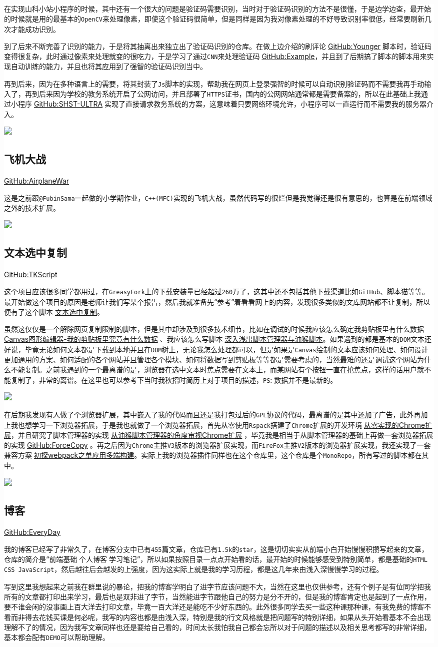在实现山科小站小程序的时候，其中还有一个很大的问题是验证码需要识别，当时对于验证码识别的方法不是很懂，于是边学边查，最开始的时候就是用的最基本的`OpenCV`来处理像素，即使这个验证码很简单，但是同样是因为我对像素处理的不好导致识别率很低，经常要刷新几次才能成功识别。

到了后来不断完善了识别的能力，于是将其抽离出来独立出了验证码识别的仓库。在做上边介绍的刷评论 [GitHub:Younger](https://github.com/WindrunnerMax/Younger) 脚本时，验证码变得很复杂，此时通过像素来处理就变的很吃力，于是学习了通过`CNN`来处理验证码 [GitHub:Example](https://github.com/WindrunnerMax/Example)，并且到了后期搞了脚本的脚本用来实现自动训练的能力，并且也将其应用到了强智的验证码识别当中。

再到后来，因为在多种语言上的需要，将其封装了`Js`脚本的实现，帮助我在网页上登录强智的时候可以自动识别验证码而不需要我再手动输入了，再到后来因为学校的教务系统开启了公网访问，并且部署了`HTTPS`证书，国内的公网网站通常都是需要备案的，所以在此基础上我通过小程序 [GitHub:SHST-ULTRA](https://github.com/SHST-SDUST/SHST-ULTRA) 实现了直接请求教务系统的方案，这意味着只要网络环境允许，小程序可以一直运行而不需要我的服务器介入。

<img src="https://img-blog.csdnimg.cn/img_convert/cebebc04454098cd6eace5f675358756.png" referrerpolicy="no-referrer" />


## 飞机大战
[GitHub:AirplaneWar](https://github.com/WindrunnerMax/AirplaneWar)

这是之前跟`@FubinSama`一起做的小学期作业，`C++(MFC)`实现的飞机大战，虽然代码写的很烂但是我觉得还是很有意思的，也算是在前端领域之外的技术扩展。

<img src="https://img-blog.csdnimg.cn/img_convert/0487e543537c32c8d46591ba6db29952.png" referrerpolicy="no-referrer" />

## 文本选中复制
[GitHub:TKScript](https://github.com/WindrunnerMax/TKScript)

这个项目应该很多同学都用过，在`GreasyFork`上的下载安装量已经超过`260`万了，这其中还不包括其他下载渠道比如`GitHub`、脚本猫等等。最开始做这个项目的原因是老师让我们写某个报告，然后我就准备先“参考”着看看网上的内容，发现很多类似的文库网站都不让复制，所以便有了这个脚本 [文本选中复制](https://juejin.cn/post/7265335076938547215)。

虽然这仅仅是一个解除网页复制限制的脚本，但是其中却涉及到很多技术细节，比如在调试的时候我应该怎么确定我剪贴板里有什么数据 [Canvas图形编辑器-我的剪贴板里究竟有什么数据](https://juejin.cn/post/7331992322233024548) 、我应该怎么写脚本 [深入浅出脚本管理器与油猴脚本](https://juejin.cn/post/7282587523925803019)。如果遇到的都是基本的`DOM`文本还好说，毕竟无论如何文本都是下载到本地并且在`DOM`树上，无论我怎么处理都可以，但是如果是`Canvas`绘制的文本应该如何处理、如何设计更加通用的方案、如何适配的各个网站并且管理各个模块、如何将数据写到剪贴板等等都是需要考虑的，当然最难的还是调试这个网站为什么不能复制。之前我遇到的一个最离谱的是，浏览器在选中文本时焦点需要在文本上，而某网站有个按钮一直在抢焦点，这样的话用户就不能复制了，非常的离谱。在这里也可以参考下当时我秋招时简历上对于项目的描述，`PS`: 数据并不是最新的。

<img src="https://img-blog.csdnimg.cn/img_convert/1f1e30d2f5f3cd36d5e6a474a3eb7729.png" referrerpolicy="no-referrer" />

在后期我发现有人做了个浏览器扩展，其中嵌入了我的代码而且还是我打包过后的`GPL`协议的代码，最离谱的是其中还加了广告，此外再加上我也想学习一下浏览器拓展，于是我也就做了一个浏览器拓展，首先从零使用`Rspack`搭建了`Chrome`扩展的开发环境 [从零实现的Chrome扩展](https://juejin.cn/post/7265515986471600143)，并且研究了脚本管理器的实现 [从油猴脚本管理器的角度审视Chrome扩展](https://juejin.cn/post/7308519016976515107) ，毕竟我是相当于从脚本管理器的基础上再做一套浏览器拓展的实现 [GitHub:ForceCopy](https://github.com/WindrunnerMax/TKScript/tree/master/packages/force-copy) 。再之后因为`Chrome`主推`V3`版本的浏览器扩展实现，而`FireFox`主推`V2`版本的浏览器扩展实现，我还实现了一套兼容方案 [初探webpack之单应用多端构建](https://juejin.cn/post/7307507612723347491)。实际上我的浏览器插件同样也在这个仓库里，这个仓库是个`MonoRepo`，所有写过的脚本都在其中。


<img src="https://img-blog.csdnimg.cn/img_convert/567afad3bf91451b55e838a59e48ffc2.png" referrerpolicy="no-referrer" />

## 博客
[GitHub:EveryDay](https://github.com/WindrunnerMax/EveryDay)

我的博客已经写了非常久了，在博客分支中已有`455`篇文章，仓库已有`1.5k`的`star`，这是切切实实从前端小白开始慢慢积攒写起来的文章，仓库的简介是“前端基础 个人博客 学习笔记”，所以如果按照目录一点点开始看的话，最开始的时候能够感受到特别简单，都是基础的`HTML CSS JavaScript`，然后越往后会越发的上强度，因为这实际上就是我的学习历程，都是这几年来由浅入深慢慢学习的过程。

写到这里我想起来之前我在群里说的暴论，把我的博客学明白了进字节应该问题不大，当然在这里也仅供参考，还有个例子是有位同学把我所有的文章都打印出来学习，最后也是双非进了字节，当然能进字节跟他自己的努力是分不开的，但是我的博客肯定也是起到了一点作用，要不谁会闲的没事画上百大洋去打印文章，毕竟一百大洋还是能吃不少好东西的。此外很多同学去买一些这种课那种课，有我免费的博客不看而非得去花钱买课是何必呢，我写的内容也都是由浅入深，特别是我的行文风格就是把问题写的特别详细，如果从头开始看基本不会出现理解不了的情况，因为我写文章同样也还是要给自己看的，时间太长我怕我自己都会忘所以对于问题的描述以及相关思考都写的非常详细，基本都会配有`DEMO`可以帮助理解。

